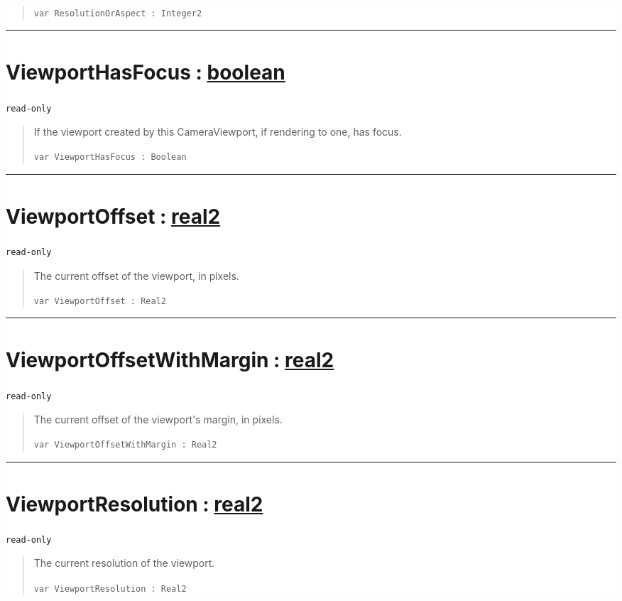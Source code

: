> 
> ``` lang=cpp, name=Lightning
> var ResolutionOrAspect : Integer2


---  
 #  ViewportHasFocus : [boolean](https://github.com/dragonCASTjosh/PlasmaDocs/blob/master/code_reference/lightning_base_types/boolean.markdown)

 `read-only`

> If the viewport created by this CameraViewport, if rendering to one, has focus.
> ``` lang=cpp, name=Lightning
> var ViewportHasFocus : Boolean


---  
 #  ViewportOffset : [real2](https://github.com/dragonCASTjosh/PlasmaDocs/blob/master/code_reference/lightning_base_types/real2.markdown)

 `read-only`

> The current offset of the viewport, in pixels.
> ``` lang=cpp, name=Lightning
> var ViewportOffset : Real2


---  
 #  ViewportOffsetWithMargin : [real2](https://github.com/dragonCASTjosh/PlasmaDocs/blob/master/code_reference/lightning_base_types/real2.markdown)

 `read-only`

> The current offset of the viewport's margin, in pixels.
> ``` lang=cpp, name=Lightning
> var ViewportOffsetWithMargin : Real2


---  
 #  ViewportResolution : [real2](https://github.com/dragonCASTjosh/PlasmaDocs/blob/master/code_reference/lightning_base_types/real2.markdown)

 `read-only`

> The current resolution of the viewport.
> ``` lang=cpp, name=Lightning
> var ViewportResolution : Real2
